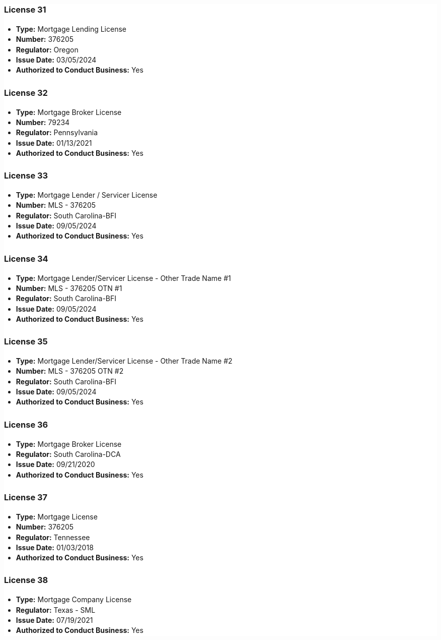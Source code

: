 ### License 31
- **Type:** Mortgage Lending License
- **Number:** 376205
- **Regulator:** Oregon
- **Issue Date:** 03/05/2024
- **Authorized to Conduct Business:** Yes

### License 32
- **Type:** Mortgage Broker License
- **Number:** 79234
- **Regulator:** Pennsylvania
- **Issue Date:** 01/13/2021
- **Authorized to Conduct Business:** Yes

### License 33
- **Type:** Mortgage Lender / Servicer License
- **Number:** MLS - 376205
- **Regulator:** South Carolina-BFI
- **Issue Date:** 09/05/2024
- **Authorized to Conduct Business:** Yes

### License 34
- **Type:** Mortgage Lender/Servicer License - Other Trade Name #1
- **Number:** MLS - 376205 OTN #1
- **Regulator:** South Carolina-BFI
- **Issue Date:** 09/05/2024
- **Authorized to Conduct Business:** Yes

### License 35
- **Type:** Mortgage Lender/Servicer License - Other Trade Name #2
- **Number:** MLS - 376205 OTN #2
- **Regulator:** South Carolina-BFI
- **Issue Date:** 09/05/2024
- **Authorized to Conduct Business:** Yes

### License 36
- **Type:** Mortgage Broker License
- **Regulator:** South Carolina-DCA
- **Issue Date:** 09/21/2020
- **Authorized to Conduct Business:** Yes

### License 37
- **Type:** Mortgage License
- **Number:** 376205
- **Regulator:** Tennessee
- **Issue Date:** 01/03/2018
- **Authorized to Conduct Business:** Yes

### License 38
- **Type:** Mortgage Company License
- **Regulator:** Texas - SML
- **Issue Date:** 07/19/2021
- **Authorized to Conduct Business:** Yes
